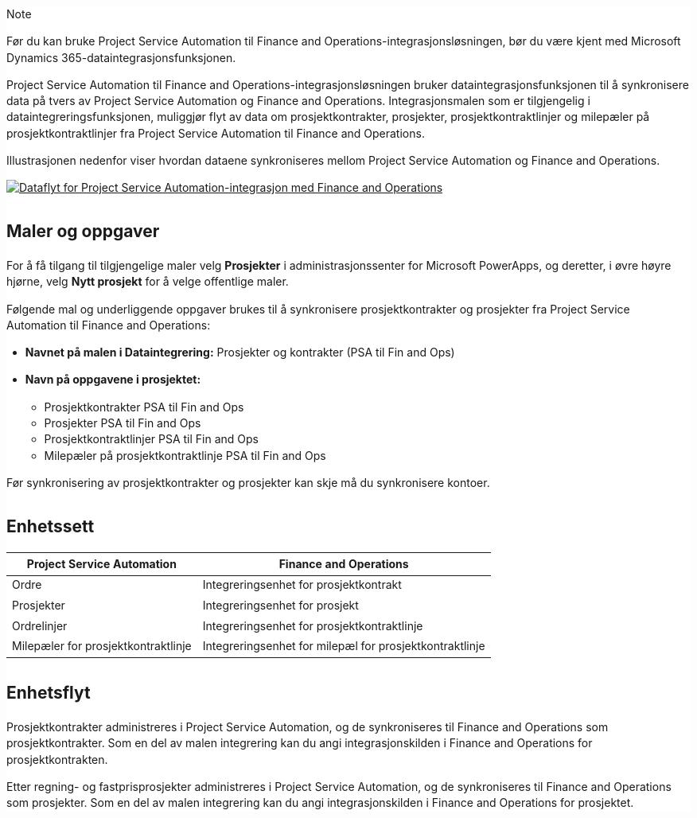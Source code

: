 > [!NOTE]
> Før du kan bruke Project Service Automation til Finance and Operations-integrasjonsløsningen, bør du være kjent med Microsoft Dynamics 365-dataintegrasjonsfunksjonen.

Project Service Automation til Finance and Operations-integrasjonsløsningen bruker dataintegrasjonsfunksjonen til å synkronisere data på tvers av Project Service Automation og Finance and Operations. Integrasjonsmalen som er tilgjengelig i dataintegreringsfunksjonen, muliggjør flyt av data om prosjektkontrakter, prosjekter, prosjektkontraktlinjer og milepæler på prosjektkontraktlinjer fra Project Service Automation til Finance and Operations.

Illustrasjonen nedenfor viser hvordan dataene synkroniseres mellom Project Service Automation og Finance and Operations.

[![Dataflyt for Project Service Automation-integrasjon med Finance and Operations](./media/ProjectsAndContractsFlow.JPG)](./media/ProjectsAndContractsFlow.JPG)

## <a name="templates-and-tasks"></a>Maler og oppgaver

For å få tilgang til tilgjengelige maler velg **Prosjekter** i administrasjonssenter for Microsoft PowerApps, og deretter, i øvre høyre hjørne, velg **Nytt prosjekt** for å velge offentlige maler.

Følgende mal og underliggende oppgaver brukes til å synkronisere prosjektkontrakter og prosjekter fra Project Service Automation til Finance and Operations:

- **Navnet på malen i Dataintegrering:** Prosjekter og kontrakter (PSA til Fin and Ops)
- **Navn på oppgavene i prosjektet:**

    - Prosjektkontrakter PSA til Fin and Ops
    - Prosjekter PSA til Fin and Ops
    - Prosjektkontraktlinjer PSA til Fin and Ops
    - Milepæler på prosjektkontraktlinje PSA til Fin and Ops

Før synkronisering av prosjektkontrakter og prosjekter kan skje må du synkronisere kontoer.

## <a name="entity-set"></a>Enhetssett

| Project Service Automation       | Finance and Operations                                 |
|----------------------------------|--------------------------------------------------------|
| Ordre                           | Integreringsenhet for prosjektkontrakt                |
| Prosjekter                         | Integreringsenhet for prosjekt                         |
| Ordrelinjer                      | Integreringsenhet for prosjektkontraktlinje           |
| Milepæler for prosjektkontraktlinje | Integreringsenhet for milepæl for prosjektkontraktlinje |

## <a name="entity-flow"></a>Enhetsflyt

Prosjektkontrakter administreres i Project Service Automation, og de synkroniseres til Finance and Operations som prosjektkontrakter. Som en del av malen integrering kan du angi integrasjonskilden i Finance and Operations for prosjektkontrakten.

Etter regning- og fastprisprosjekter administreres i Project Service Automation, og de synkroniseres til Finance and Operations som prosjekter. Som en del av malen integrering kan du angi integrasjonskilden i Finance and Operations for prosjektet.
